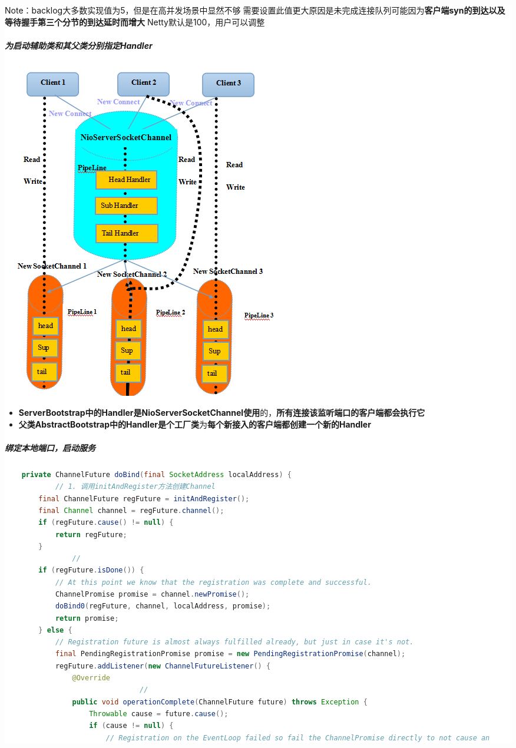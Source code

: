 Note：backlog大多数实现值为5，但是在高并发场景中显然不够 需要设置此值更大原因是未完成连接队列可能因为**客户端syn的到达以及等待握手第三个分节的到达延时而增大** Netty默认是100，用户可以调整

##### 为启动辅助类和其父类分别指定Handler

![handler](./asset/handler.jpeg)

- **ServerBootstrap中的Handler是NioServerSocketChannel使用**的，**所有连接该监听端口的客户端都会执行它**
- **父类AbstractBootstrap中的Handler是个工厂类**为**每个新接入的客户端都创建一个新的Handler**

##### 绑定本地端口，启动服务

```java
    private ChannelFuture doBind(final SocketAddress localAddress) {
    		// 1. 调用initAndRegister方法创建Channel
        final ChannelFuture regFuture = initAndRegister();
        final Channel channel = regFuture.channel();
        if (regFuture.cause() != null) {
            return regFuture;
        }
				// 
        if (regFuture.isDone()) {
            // At this point we know that the registration was complete and successful.
            ChannelPromise promise = channel.newPromise();
            doBind0(regFuture, channel, localAddress, promise);
            return promise;
        } else {
            // Registration future is almost always fulfilled already, but just in case it's not.
            final PendingRegistrationPromise promise = new PendingRegistrationPromise(channel);
            regFuture.addListener(new ChannelFutureListener() {
                @Override
								// 
                public void operationComplete(ChannelFuture future) throws Exception {
                    Throwable cause = future.cause();
                    if (cause != null) {
                        // Registration on the EventLoop failed so fail the ChannelPromise directly to not cause an
```